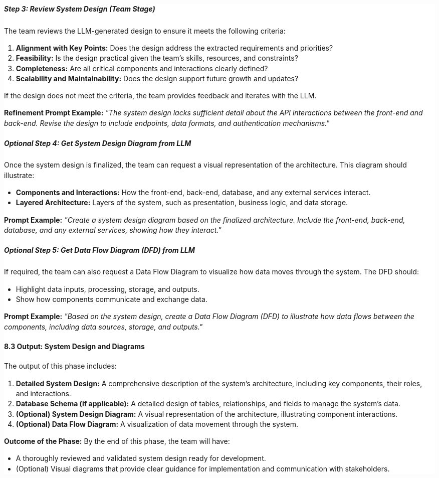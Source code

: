 <h5><strong>Step 3: Review System Design (Team Stage)</strong></h5>
<p><span style="font-weight: 400;">The team reviews the LLM-generated design to ensure it meets the following criteria:</span></p>
<ol>
<li style="font-weight: 400;"><strong>Alignment with Key Points:</strong><span style="font-weight: 400;"> Does the design address the extracted requirements and priorities?</span></li>
<li style="font-weight: 400;"><strong>Feasibility:</strong><span style="font-weight: 400;"> Is the design practical given the team&rsquo;s skills, resources, and constraints?</span></li>
<li style="font-weight: 400;"><strong>Completeness:</strong><span style="font-weight: 400;"> Are all critical components and interactions clearly defined?</span></li>
<li style="font-weight: 400;"><strong>Scalability and Maintainability:</strong><span style="font-weight: 400;"> Does the design support future growth and updates?</span></li>
</ol>
<p><span style="font-weight: 400;">If the design does not meet the criteria, the team provides feedback and iterates with the LLM.</span></p>
<p><strong>Refinement Prompt Example:</strong> <em><span style="font-weight: 400;">"The system design lacks sufficient detail about the API interactions between the front-end and back-end. Revise the design to include endpoints, data formats, and authentication mechanisms."</span></em></p>
<h5><strong>Optional Step 4: Get System Design Diagram from LLM</strong></h5>
<p><span style="font-weight: 400;">Once the system design is finalized, the team can request a visual representation of the architecture. This diagram should illustrate:</span></p>
<ul>
<li style="font-weight: 400;"><strong>Components and Interactions:</strong><span style="font-weight: 400;"> How the front-end, back-end, database, and any external services interact.</span></li>
<li style="font-weight: 400;"><strong>Layered Architecture:</strong><span style="font-weight: 400;"> Layers of the system, such as presentation, business logic, and data storage.</span></li>
</ul>
<p><strong>Prompt Example:</strong> <em><span style="font-weight: 400;">"Create a system design diagram based on the finalized architecture. Include the front-end, back-end, database, and any external services, showing how they interact."</span></em></p>
<h5><strong>Optional Step 5: Get Data Flow Diagram (DFD) from LLM</strong></h5>
<p><span style="font-weight: 400;">If required, the team can also request a Data Flow Diagram to visualize how data moves through the system. The DFD should:</span></p>
<ul>
<li style="font-weight: 400;"><span style="font-weight: 400;">Highlight data inputs, processing, storage, and outputs.</span></li>
<li style="font-weight: 400;"><span style="font-weight: 400;">Show how components communicate and exchange data.</span></li>
</ul>
<p><strong>Prompt Example:</strong> <em><span style="font-weight: 400;">"Based on the system design, create a Data Flow Diagram (DFD) to illustrate how data flows between the components, including data sources, storage, and outputs."</span></em></p>
<h4><strong>8.3 Output: System Design and Diagrams</strong></h4>
<p><span style="font-weight: 400;">The output of this phase includes:</span></p>
<ol>
<li style="font-weight: 400;"><strong>Detailed System Design:</strong><span style="font-weight: 400;"> A comprehensive description of the system&rsquo;s architecture, including key components, their roles, and interactions.</span></li>
<li style="font-weight: 400;"><strong>Database Schema (if applicable):</strong><span style="font-weight: 400;"> A detailed design of tables, relationships, and fields to manage the system&rsquo;s data.</span></li>
<li style="font-weight: 400;"><strong>(Optional) System Design Diagram:</strong><span style="font-weight: 400;"> A visual representation of the architecture, illustrating component interactions.</span></li>
<li style="font-weight: 400;"><strong>(Optional) Data Flow Diagram:</strong><span style="font-weight: 400;"> A visualization of data movement through the system.</span></li>
</ol>
<p><strong>Outcome of the Phase:</strong><span style="font-weight: 400;"> By the end of this phase, the team will have:</span></p>
<ul>
<li style="font-weight: 400;"><span style="font-weight: 400;">A thoroughly reviewed and validated system design ready for development.</span></li>
<li style="font-weight: 400;"><span style="font-weight: 400;">(Optional) Visual diagrams that provide clear guidance for implementation and communication with stakeholders.</span></li>
